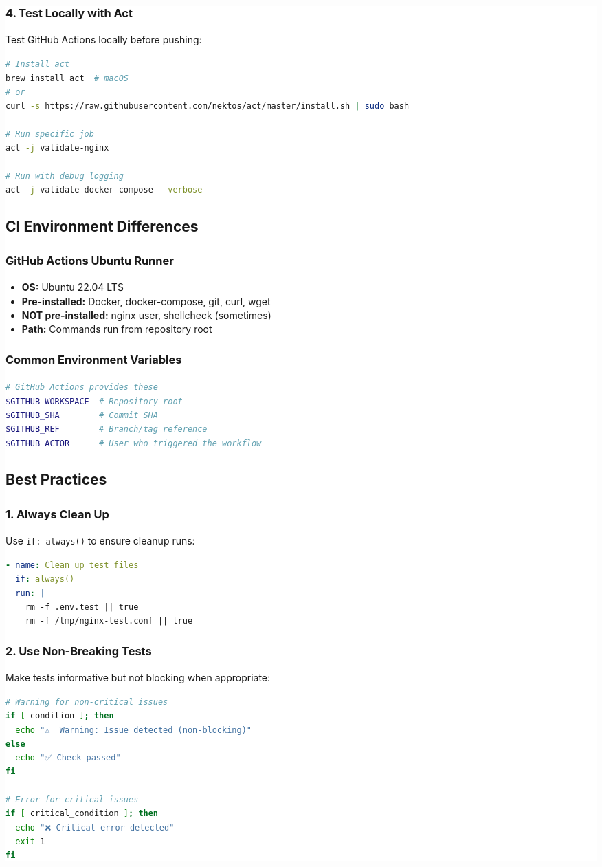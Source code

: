 ### 4. Test Locally with Act

Test GitHub Actions locally before pushing:
```bash
# Install act
brew install act  # macOS
# or
curl -s https://raw.githubusercontent.com/nektos/act/master/install.sh | sudo bash

# Run specific job
act -j validate-nginx

# Run with debug logging
act -j validate-docker-compose --verbose
```

## CI Environment Differences

### GitHub Actions Ubuntu Runner

- **OS:** Ubuntu 22.04 LTS
- **Pre-installed:** Docker, docker-compose, git, curl, wget
- **NOT pre-installed:** nginx user, shellcheck (sometimes)
- **Path:** Commands run from repository root

### Common Environment Variables

```bash
# GitHub Actions provides these
$GITHUB_WORKSPACE  # Repository root
$GITHUB_SHA        # Commit SHA
$GITHUB_REF        # Branch/tag reference
$GITHUB_ACTOR      # User who triggered the workflow
```

## Best Practices

### 1. Always Clean Up

Use `if: always()` to ensure cleanup runs:
```yaml
- name: Clean up test files
  if: always()
  run: |
    rm -f .env.test || true
    rm -f /tmp/nginx-test.conf || true
```

### 2. Use Non-Breaking Tests

Make tests informative but not blocking when appropriate:
```bash
# Warning for non-critical issues
if [ condition ]; then
  echo "⚠️  Warning: Issue detected (non-blocking)"
else
  echo "✅ Check passed"
fi

# Error for critical issues
if [ critical_condition ]; then
  echo "❌ Critical error detected"
  exit 1
fi
```